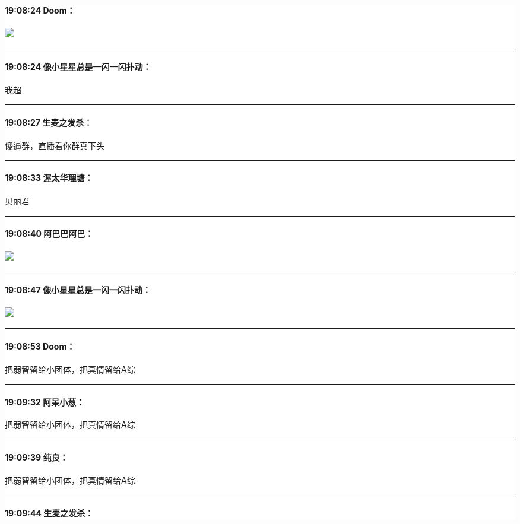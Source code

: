 #### 19:08:24  Doom：

![](http://gchat.qpic.cn/gchatpic_new/1747222904/614391357-3137556233-0C65019B327206E2DA79B0C4F3426617/0?term=2")

*****

#### 19:08:24  像小星星总是一闪一闪扑动：

我超

*****

#### 19:08:27  生麦之发杀：

傻逼群，直播看你群真下头

*****

#### 19:08:33  渥太华理塘：

贝丽君

*****

#### 19:08:40  阿巴巴阿巴：

![](http://gchat.qpic.cn/gchatpic_new/2387781077/614391357-2520510731-0C65019B327206E2DA79B0C4F3426617/0?term=2")

*****

#### 19:08:47  像小星星总是一闪一闪扑动：

![](http://gchat.qpic.cn/gchatpic_new/1759772708/614391357-2592877026-0F22AB9A4181AA2C9C58657106E75D75/0?term=2")

*****

#### 19:08:53  Doom：

把弱智留给小团体，把真情留给A综

*****

#### 19:09:32  阿呆小葱：

把弱智留给小团体，把真情留给A综

*****

#### 19:09:39  纯良：

把弱智留给小团体，把真情留给A综

*****

#### 19:09:44  生麦之发杀：
